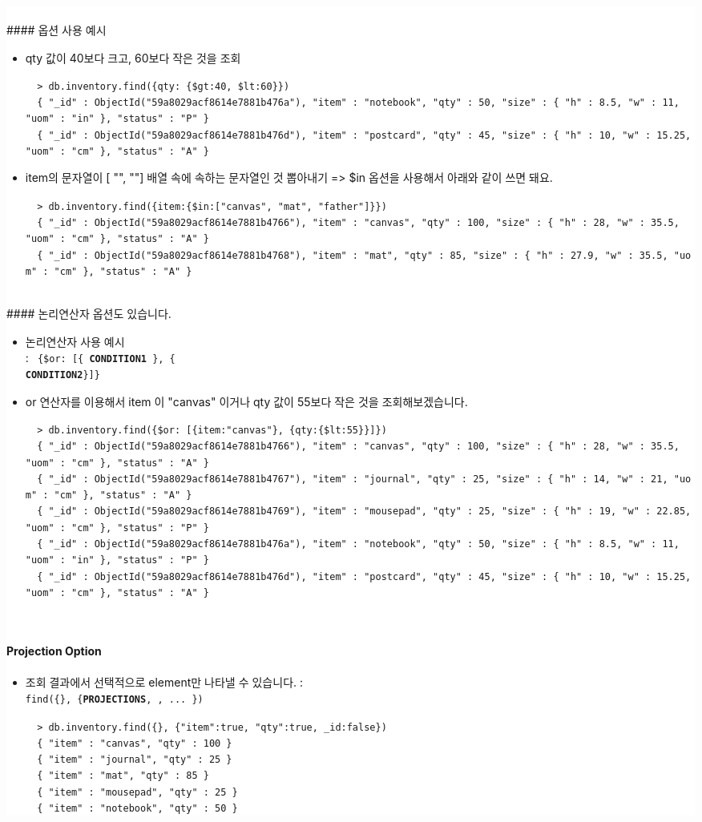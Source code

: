


<br>
#### 옵션 사용 예시 

* qty 값이 40보다 크고, 60보다 작은 것을 조회


        > db.inventory.find({qty: {$gt:40, $lt:60}})
        { "_id" : ObjectId("59a8029acf8614e7881b476a"), "item" : "notebook", "qty" : 50, "size" : { "h" : 8.5, "w" : 11, "uom" : "in" }, "status" : "P" }
        { "_id" : ObjectId("59a8029acf8614e7881b476d"), "item" : "postcard", "qty" : 45, "size" : { "h" : 10, "w" : 15.25, "uom" : "cm" }, "status" : "A" }

* item의 문자열이 [ "", ""] 배열 속에 속하는 문자열인 것 뽑아내기 =>  $in 옵션을 사용해서 아래와 같이 쓰면 돼요.

       
        > db.inventory.find({item:{$in:["canvas", "mat", "father"]}})
        { "_id" : ObjectId("59a8029acf8614e7881b4766"), "item" : "canvas", "qty" : 100, "size" : { "h" : 28, "w" : 35.5, "uom" : "cm" }, "status" : "A" }
        { "_id" : ObjectId("59a8029acf8614e7881b4768"), "item" : "mat", "qty" : 85, "size" : { "h" : 27.9, "w" : 35.5, "uom" : "cm" }, "status" : "A" }
 
 
 
 
 
<br>
#### 논리연산자 옵션도 있습니다. 

* 논리연산자 사용 예시  
: <code> {$or: [{ __CONDITION1__ }, { __CONDITION2__}]} </code>

* or 연산자를 이용해서 item 이 "canvas" 이거나 qty 값이 55보다 작은 것을 조회해보겠습니다. 


        > db.inventory.find({$or: [{item:"canvas"}, {qty:{$lt:55}}]})
        { "_id" : ObjectId("59a8029acf8614e7881b4766"), "item" : "canvas", "qty" : 100, "size" : { "h" : 28, "w" : 35.5, "uom" : "cm" }, "status" : "A" }
        { "_id" : ObjectId("59a8029acf8614e7881b4767"), "item" : "journal", "qty" : 25, "size" : { "h" : 14, "w" : 21, "uom" : "cm" }, "status" : "A" }
        { "_id" : ObjectId("59a8029acf8614e7881b4769"), "item" : "mousepad", "qty" : 25, "size" : { "h" : 19, "w" : 22.85, "uom" : "cm" }, "status" : "P" }
        { "_id" : ObjectId("59a8029acf8614e7881b476a"), "item" : "notebook", "qty" : 50, "size" : { "h" : 8.5, "w" : 11, "uom" : "in" }, "status" : "P" }
        { "_id" : ObjectId("59a8029acf8614e7881b476d"), "item" : "postcard", "qty" : 45, "size" : { "h" : 10, "w" : 15.25, "uom" : "cm" }, "status" : "A" }



<br>

#### Projection Option 
* 조회 결과에서 선택적으로 element만 나타낼 수 있습니다. 
: <code> find({}, {__PROJECTIONS__, , ... })</code>


        > db.inventory.find({}, {"item":true, "qty":true, _id:false})
        { "item" : "canvas", "qty" : 100 }
        { "item" : "journal", "qty" : 25 }
        { "item" : "mat", "qty" : 85 }
        { "item" : "mousepad", "qty" : 25 }
        { "item" : "notebook", "qty" : 50 }
